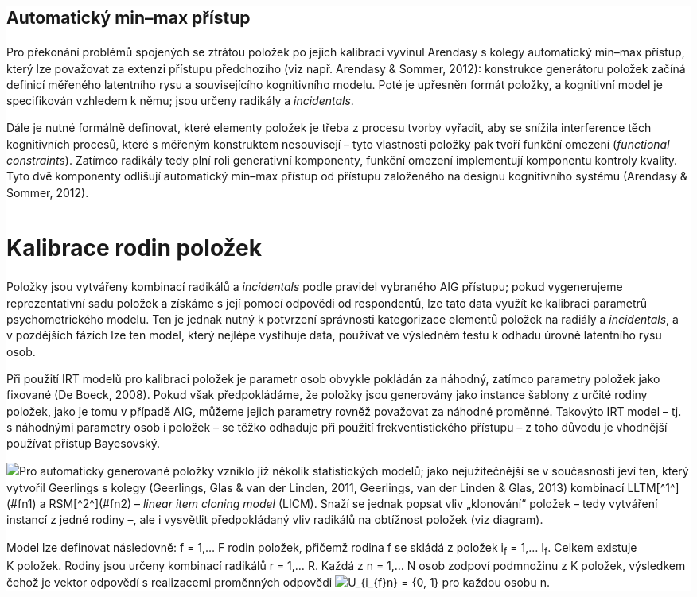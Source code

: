Automatický min–max přístup
---------------------------

Pro překonání problémů spojených se ztrátou položek po jejich kalibraci
vyvinul Arendasy s kolegy automatický min–max přístup, který lze
považovat za extenzi přístupu předchozího (viz např. Arendasy & Sommer,
2012): konstrukce generátoru položek začíná definicí měřeného latentního
rysu a souvisejícího kognitivního modelu. Poté je upřesněn formát
položky, a kognitivní model je specifikován vzhledem k němu; jsou určeny
radikály a *incidentals*.

Dále je nutné formálně definovat, které elementy položek je třeba
z procesu tvorby vyřadit, aby se snížila interference těch kognitivních
procesů, které s měřeným konstruktem nesouvisejí – tyto vlastnosti
položky pak tvoří funkční omezení (*functional constraints*). Zatímco
radikály tedy plní roli generativní komponenty, funkční omezení
implementují komponentu kontroly kvality. Tyto dvě komponenty odlišují
automatický min–max přístup od přístupu založeného na designu
kognitivního systému (Arendasy & Sommer, 2012).

Kalibrace rodin položek
=======================

Položky jsou vytvářeny kombinací radikálů a *incidentals* podle pravidel
vybraného AIG přístupu; pokud vygenerujeme reprezentativní sadu položek
a získáme s její pomocí odpovědi od respondentů, lze tato data využít ke
kalibraci parametrů psychometrického modelu. Ten je jednak nutný
k potvrzení správnosti kategorizace elementů položek na radiály a
*incidentals*, a v pozdějších fázích lze ten model, který nejlépe
vystihuje data, používat ve výsledném testu k odhadu úrovně latentního
rysu osob.

Při použití IRT modelů pro kalibraci položek je parametr osob obvykle
pokládán za náhodný, zatímco parametry položek jako fixované (De Boeck,
2008). Pokud však předpokládáme, že položky jsou generovány jako
instance šablony z určité rodiny položek, jako je tomu v případě AIG,
můžeme jejich parametry rovněž považovat za náhodné proměnné. Takovýto
IRT model – tj. s náhodnými parametry osob i položek – se těžko odhaduje
při použití frekventistického přístupu – z toho důvodu je vhodnější
používat přístup Bayesovský.

![](media/image2.png)Pro automaticky generované položky vzniklo již
několik statistických modelů; jako nejužitečnější se v současnosti jeví
ten, který vytvořil Geerlings s kolegy (Geerlings, Glas & van der
Linden, 2011, Geerlings, van der Linden & Glas, 2013) kombinací
LLTM<span id="fnref1">\[^1^\](\#fn1)</span> a RSM<span
id="fnref2">\[^2^\](\#fn2)</span> – *linear item cloning model* (LICM).
Snaží se jednak popsat vliv „klonování“ položek – tedy vytváření
instancí z jedné rodiny –, ale i vysvětlit předpokládaný vliv radikálů
na obtížnost položek (viz diagram).

Model lze definovat následovně: f = 1,… F rodin položek, přičemž rodina
f se skládá z položek i<sub>f</sub> = 1,… I<sub>f</sub>. Celkem existuje
K položek. Rodiny jsou určeny kombinací radikálů r = 1,… R. Každá z n =
1,… N osob zodpoví podmnožinu z K položek, výsledkem čehož je vektor
odpovědí s realizacemi proměnných odpovědi
![U\_{i\_{f}n}](http://chart.apis.google.com/chart?cht=tx&chl=U_%7Bi_%7Bf%7Dn%7D "U_{i_{f}n}")
= {0, 1} pro každou osobu n.

